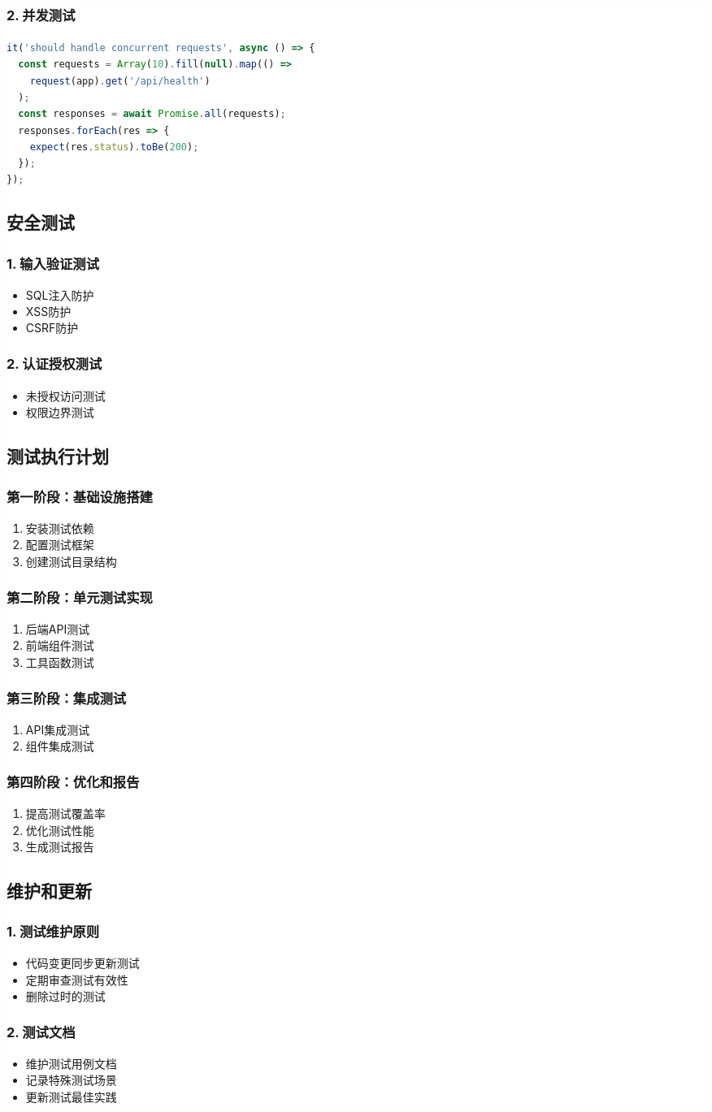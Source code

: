 ### 2. 并发测试
```javascript
it('should handle concurrent requests', async () => {
  const requests = Array(10).fill(null).map(() => 
    request(app).get('/api/health')
  );
  const responses = await Promise.all(requests);
  responses.forEach(res => {
    expect(res.status).toBe(200);
  });
});
```

## 安全测试

### 1. 输入验证测试
- SQL注入防护
- XSS防护
- CSRF防护

### 2. 认证授权测试
- 未授权访问测试
- 权限边界测试

## 测试执行计划

### 第一阶段：基础设施搭建
1. 安装测试依赖
2. 配置测试框架
3. 创建测试目录结构

### 第二阶段：单元测试实现
1. 后端API测试
2. 前端组件测试
3. 工具函数测试

### 第三阶段：集成测试
1. API集成测试
2. 组件集成测试

### 第四阶段：优化和报告
1. 提高测试覆盖率
2. 优化测试性能
3. 生成测试报告

## 维护和更新

### 1. 测试维护原则
- 代码变更同步更新测试
- 定期审查测试有效性
- 删除过时的测试

### 2. 测试文档
- 维护测试用例文档
- 记录特殊测试场景
- 更新测试最佳实践
